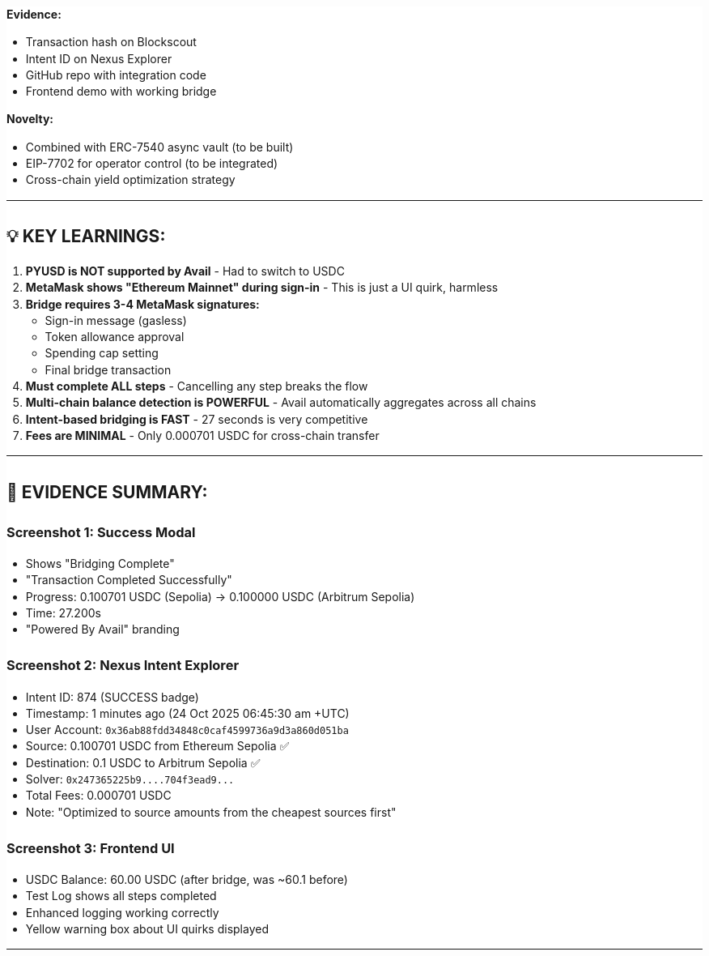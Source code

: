 **Evidence:**
- Transaction hash on Blockscout
- Intent ID on Nexus Explorer
- GitHub repo with integration code
- Frontend demo with working bridge

**Novelty:**
- Combined with ERC-7540 async vault (to be built)
- EIP-7702 for operator control (to be integrated)
- Cross-chain yield optimization strategy

---

## 💡 KEY LEARNINGS:

1. **PYUSD is NOT supported by Avail** - Had to switch to USDC
2. **MetaMask shows "Ethereum Mainnet" during sign-in** - This is just a UI quirk, harmless
3. **Bridge requires 3-4 MetaMask signatures:**
   - Sign-in message (gasless)
   - Token allowance approval
   - Spending cap setting
   - Final bridge transaction
4. **Must complete ALL steps** - Cancelling any step breaks the flow
5. **Multi-chain balance detection is POWERFUL** - Avail automatically aggregates across all chains
6. **Intent-based bridging is FAST** - 27 seconds is very competitive
7. **Fees are MINIMAL** - Only 0.000701 USDC for cross-chain transfer

---

## 📸 EVIDENCE SUMMARY:

### Screenshot 1: Success Modal
- Shows "Bridging Complete"
- "Transaction Completed Successfully"
- Progress: 0.100701 USDC (Sepolia) → 0.100000 USDC (Arbitrum Sepolia)
- Time: 27.200s
- "Powered By Avail" branding

### Screenshot 2: Nexus Intent Explorer
- Intent ID: 874 (SUCCESS badge)
- Timestamp: 1 minutes ago (24 Oct 2025 06:45:30 am +UTC)
- User Account: `0x36ab88fdd34848c0caf4599736a9d3a860d051ba`
- Source: 0.100701 USDC from Ethereum Sepolia ✅
- Destination: 0.1 USDC to Arbitrum Sepolia ✅
- Solver: `0x247365225b9....704f3ead9...`
- Total Fees: 0.000701 USDC
- Note: "Optimized to source amounts from the cheapest sources first"

### Screenshot 3: Frontend UI
- USDC Balance: 60.00 USDC (after bridge, was ~60.1 before)
- Test Log shows all steps completed
- Enhanced logging working correctly
- Yellow warning box about UI quirks displayed

---